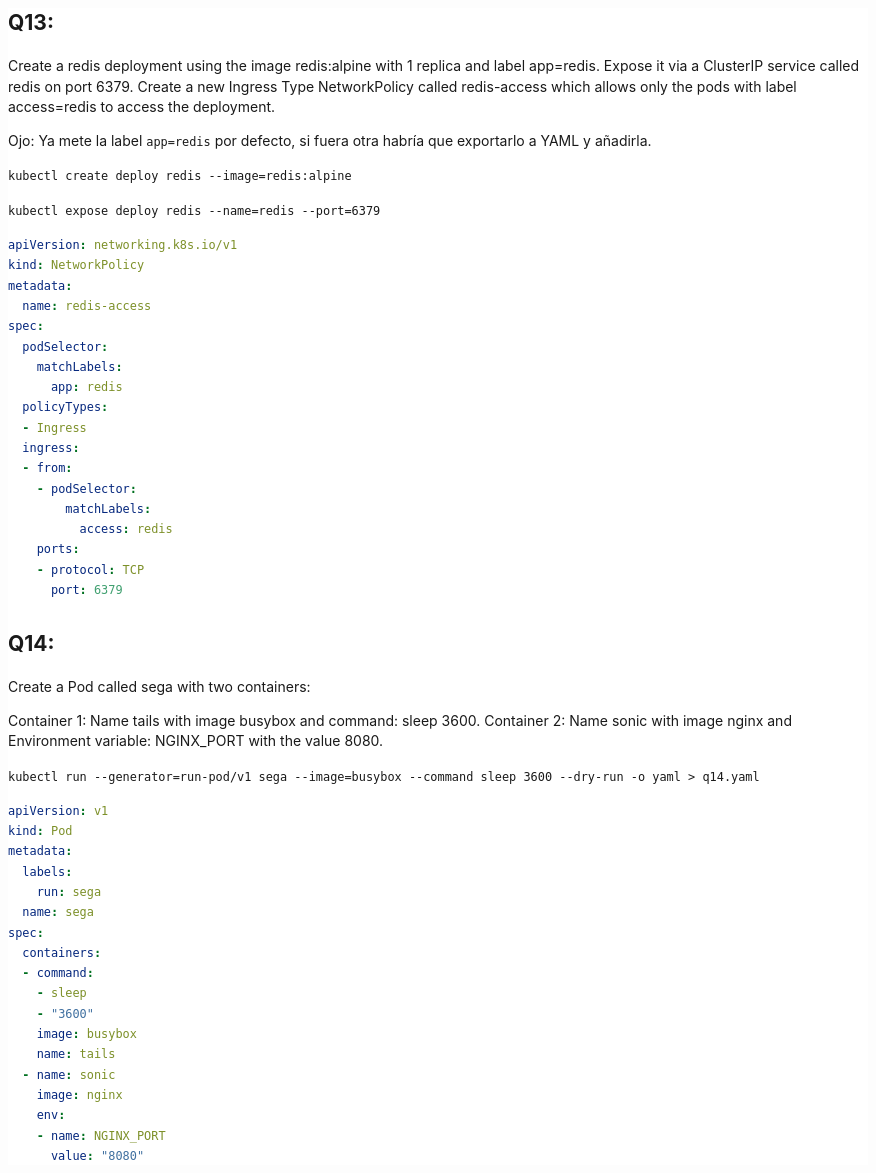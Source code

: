 ## Q13:

Create a redis deployment using the image redis:alpine with 1 replica and label app=redis. Expose it via a ClusterIP service called redis on port 6379. Create a new Ingress Type NetworkPolicy called redis-access which allows only the pods with label access=redis to access the deployment.

Ojo: Ya mete la label `app=redis` por defecto, si fuera otra habría que exportarlo a YAML y añadirla.

`kubectl create deploy redis --image=redis:alpine`

`kubectl expose deploy redis --name=redis --port=6379`

```yaml
apiVersion: networking.k8s.io/v1
kind: NetworkPolicy
metadata:
  name: redis-access
spec:
  podSelector:
    matchLabels:
      app: redis
  policyTypes:
  - Ingress
  ingress:
  - from:
    - podSelector:
        matchLabels:
          access: redis
    ports:
    - protocol: TCP
      port: 6379
```

## Q14:

Create a Pod called sega with two containers:

Container 1: Name tails with image busybox and command: sleep 3600.
Container 2: Name sonic with image nginx and Environment variable: NGINX_PORT with the value 8080.

`kubectl run --generator=run-pod/v1 sega --image=busybox --command sleep 3600 --dry-run -o yaml > q14.yaml`

```yaml
apiVersion: v1
kind: Pod
metadata:
  labels:
    run: sega
  name: sega
spec:
  containers:
  - command:
    - sleep
    - "3600"
    image: busybox
    name: tails
  - name: sonic
    image: nginx
    env:
    - name: NGINX_PORT
      value: "8080"
```